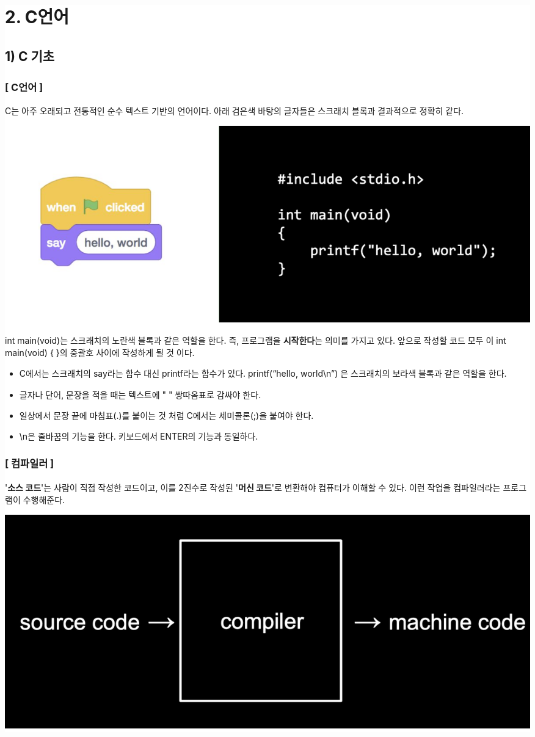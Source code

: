 # 2. C언어

## 1) C 기초

### **[ C언어 ]**

C는 아주 오래되고 전통적인 순수 텍스트 기반의 언어이다. 아래 검은색 바탕의 글자들은 스크래치 블록과 결과적으로 정확히 같다.

![](image/mceclip1.png)

int main(void)는 스크래치의 노란색 블록과 같은 역할을 한다. 즉, 프로그램을 **시작한다**는 의미를 가지고 있다. 앞으로 작성할 코드 모두 이 int main(void) { }의 중괄호 사이에 작성하게 될 것 이다.

- C에서는 스크래치의 say라는 함수 대신 printf라는 함수가 있다. printf(“hello, world\n”) 은 스크래치의 보라색 블록과 같은 역할을 한다.

- 글자나 단어, 문장을 적을 때는 텍스트에 " " 쌍따옴표로 감싸야 한다.

- 일상에서 문장 끝에 마침표(.)를 붙이는 것 처럼 C에서는 세미콜론(;)을 붙여야 한다.

- \n은 줄바꿈의 기능을 한다. 키보드에서 ENTER의 기능과 동일하다.

### **[ 컴파일러 ]**

'**소스 코드**'는 사람이 직접 작성한 코드이고, 이를 2진수로 작성된 '**머신 코드**'로 변환해야 컴퓨터가 이해할 수 있다. 이런 작업을 컴파일러라는 프로그램이 수행해준다.


![](image/mceclip4.png)
